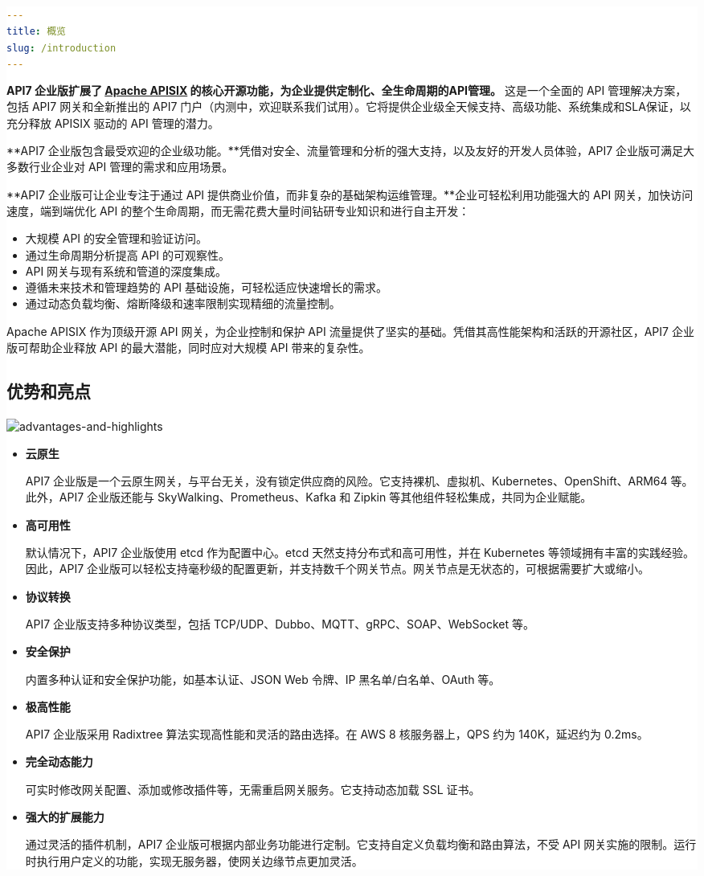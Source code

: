 ```yaml
---
title: 概览
slug: /introduction
---
```


**API7 企业版扩展了 [Apache APISIX](https://github.com/apache/apisix) 的核心开源功能，为企业提供定制化、全生命周期的API管理。** 这是一个全面的 API 管理解决方案，包括 API7 网关和全新推出的 API7 门户（内测中，欢迎联系我们试用）。它将提供企业级全天候支持、高级功能、系统集成和SLA保证，以充分释放 APISIX 驱动的 API 管理的潜力。

**API7 企业版包含最受欢迎的企业级功能。**凭借对安全、流量管理和分析的强大支持，以及友好的开发人员体验，API7 企业版可满足大多数行业企业对 API 管理的需求和应用场景。

**API7 企业版可让企业专注于通过 API 提供商业价值，而非复杂的基础架构运维管理。**企业可轻松利用功能强大的 API 网关，加快访问速度，端到端优化 API 的整个生命周期，而无需花费大量时间钻研专业知识和进行自主开发：

- 大规模 API 的安全管理和验证访问。
- 通过生命周期分析提高 API 的可观察性。
- API 网关与现有系统和管道的深度集成。
- 遵循未来技术和管理趋势的 API 基础设施，可轻松适应快速增长的需求。
- 通过动态负载均衡、熔断降级和速率限制实现精细的流量控制。

Apache APISIX 作为顶级开源 API 网关，为企业控制和保护 API 流量提供了坚实的基础。凭借其高性能架构和活跃的开源社区，API7 企业版可帮助企业释放 API 的最大潜能，同时应对大规模 API 带来的复杂性。

## 优势和亮点

![advantages-and-highlights](https://static.apiseven.com/uploads/2023/08/29/XAO2dI0y_Advantages.PNG)

- **云原生**

    API7 企业版是一个云原生网关，与平台无关，没有锁定供应商的风险。它支持裸机、虚拟机、Kubernetes、OpenShift、ARM64 等。此外，API7 企业版还能与 SkyWalking、Prometheus、Kafka 和 Zipkin 等其他组件轻松集成，共同为企业赋能。

- **高可用性**

    默认情况下，API7 企业版使用 etcd 作为配置中心。etcd 天然支持分布式和高可用性，并在 Kubernetes 等领域拥有丰富的实践经验。因此，API7 企业版可以轻松支持毫秒级的配置更新，并支持数千个网关节点。网关节点是无状态的，可根据需要扩大或缩小。

- **协议转换**

    API7 企业版支持多种协议类型，包括 TCP/UDP、Dubbo、MQTT、gRPC、SOAP、WebSocket 等。

- **安全保护**

  内置多种认证和安全保护功能，如基本认证、JSON Web 令牌、IP 黑名单/白名单、OAuth 等。

- **极高性能**

    API7 企业版采用 Radixtree 算法实现高性能和灵活的路由选择。在 AWS 8 核服务器上，QPS 约为 140K，延迟约为 0.2ms。

- **完全动态能力**

    可实时修改网关配置、添加或修改插件等，无需重启网关服务。它支持动态加载 SSL 证书。

- **强大的扩展能力**

    通过灵活的插件机制，API7 企业版可根据内部业务功能进行定制。它支持自定义负载均衡和路由算法，不受 API 网关实施的限制。运行时执行用户定义的功能，实现无服务器，使网关边缘节点更加灵活。
